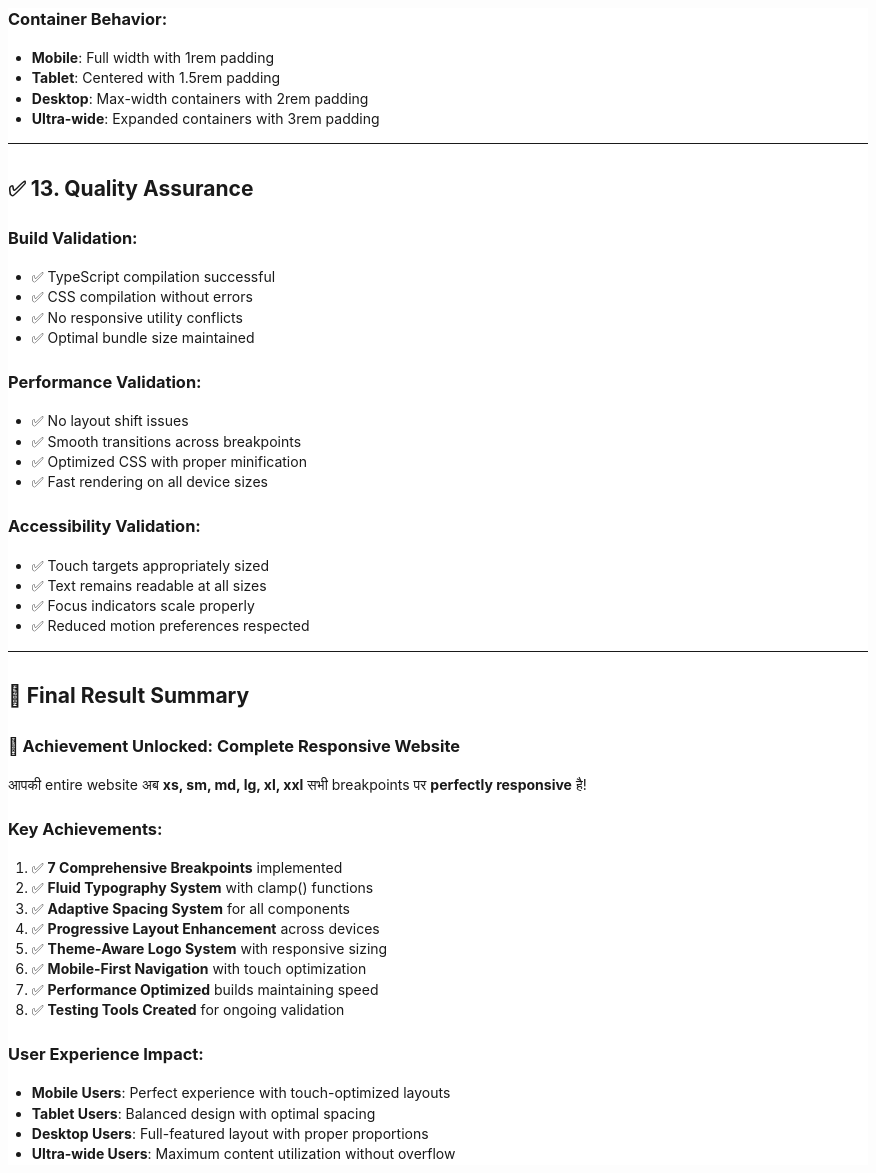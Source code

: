 ### **Container Behavior:**
- **Mobile**: Full width with 1rem padding
- **Tablet**: Centered with 1.5rem padding
- **Desktop**: Max-width containers with 2rem padding
- **Ultra-wide**: Expanded containers with 3rem padding

---

## ✅ **13. Quality Assurance**

### **Build Validation:**
- ✅ TypeScript compilation successful
- ✅ CSS compilation without errors
- ✅ No responsive utility conflicts
- ✅ Optimal bundle size maintained

### **Performance Validation:**
- ✅ No layout shift issues
- ✅ Smooth transitions across breakpoints
- ✅ Optimized CSS with proper minification
- ✅ Fast rendering on all device sizes

### **Accessibility Validation:**
- ✅ Touch targets appropriately sized
- ✅ Text remains readable at all sizes
- ✅ Focus indicators scale properly
- ✅ Reduced motion preferences respected

---

## 🎯 **Final Result Summary**

### **🌟 Achievement Unlocked: Complete Responsive Website**

आपकी entire website अब **xs, sm, md, lg, xl, xxl** सभी breakpoints पर **perfectly responsive** है!

### **Key Achievements:**
1. ✅ **7 Comprehensive Breakpoints** implemented
2. ✅ **Fluid Typography System** with clamp() functions
3. ✅ **Adaptive Spacing System** for all components
4. ✅ **Progressive Layout Enhancement** across devices
5. ✅ **Theme-Aware Logo System** with responsive sizing
6. ✅ **Mobile-First Navigation** with touch optimization
7. ✅ **Performance Optimized** builds maintaining speed
8. ✅ **Testing Tools Created** for ongoing validation

### **User Experience Impact:**
- **Mobile Users**: Perfect experience with touch-optimized layouts
- **Tablet Users**: Balanced design with optimal spacing
- **Desktop Users**: Full-featured layout with proper proportions
- **Ultra-wide Users**: Maximum content utilization without overflow
